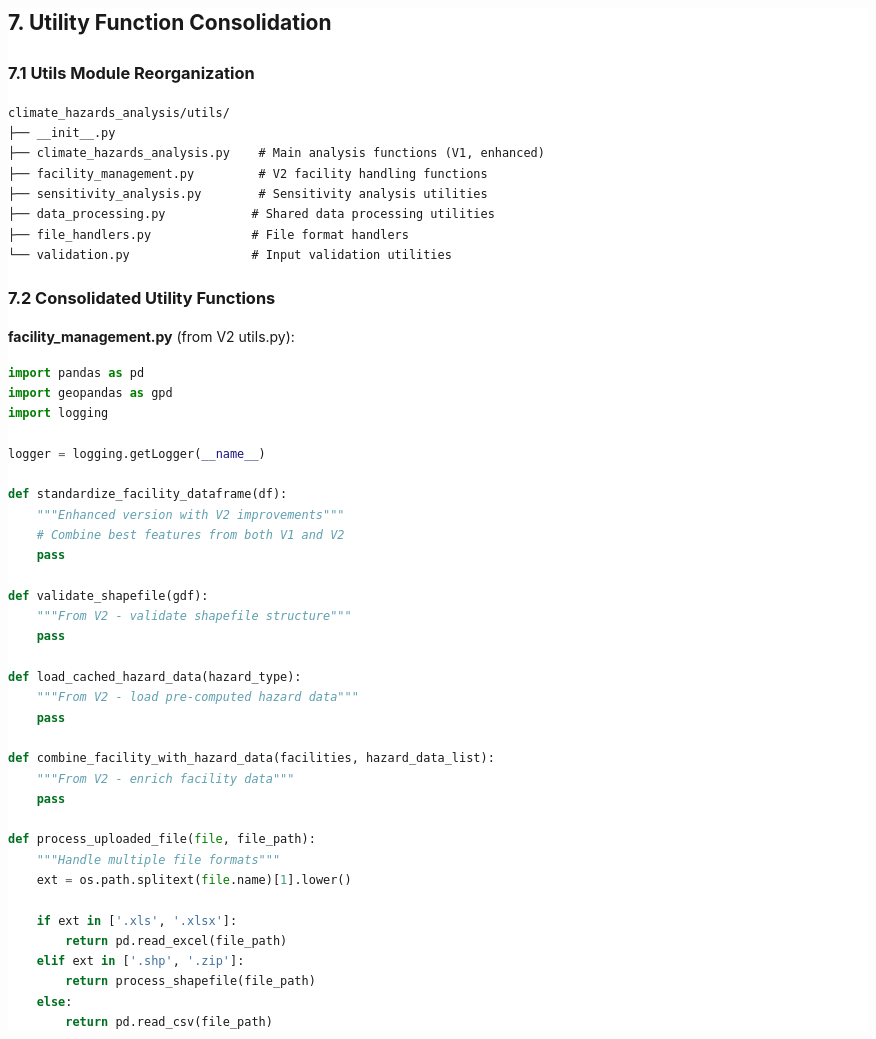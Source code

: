 ## 7. Utility Function Consolidation

### 7.1 Utils Module Reorganization

```
climate_hazards_analysis/utils/
├── __init__.py
├── climate_hazards_analysis.py    # Main analysis functions (V1, enhanced)
├── facility_management.py         # V2 facility handling functions
├── sensitivity_analysis.py        # Sensitivity analysis utilities
├── data_processing.py            # Shared data processing utilities
├── file_handlers.py              # File format handlers
└── validation.py                 # Input validation utilities
```

### 7.2 Consolidated Utility Functions

**facility_management.py** (from V2 utils.py):
```python
import pandas as pd
import geopandas as gpd
import logging

logger = logging.getLogger(__name__)

def standardize_facility_dataframe(df):
    """Enhanced version with V2 improvements"""
    # Combine best features from both V1 and V2
    pass

def validate_shapefile(gdf):
    """From V2 - validate shapefile structure"""
    pass

def load_cached_hazard_data(hazard_type):
    """From V2 - load pre-computed hazard data"""
    pass

def combine_facility_with_hazard_data(facilities, hazard_data_list):
    """From V2 - enrich facility data"""
    pass

def process_uploaded_file(file, file_path):
    """Handle multiple file formats"""
    ext = os.path.splitext(file.name)[1].lower()

    if ext in ['.xls', '.xlsx']:
        return pd.read_excel(file_path)
    elif ext in ['.shp', '.zip']:
        return process_shapefile(file_path)
    else:
        return pd.read_csv(file_path)
```
